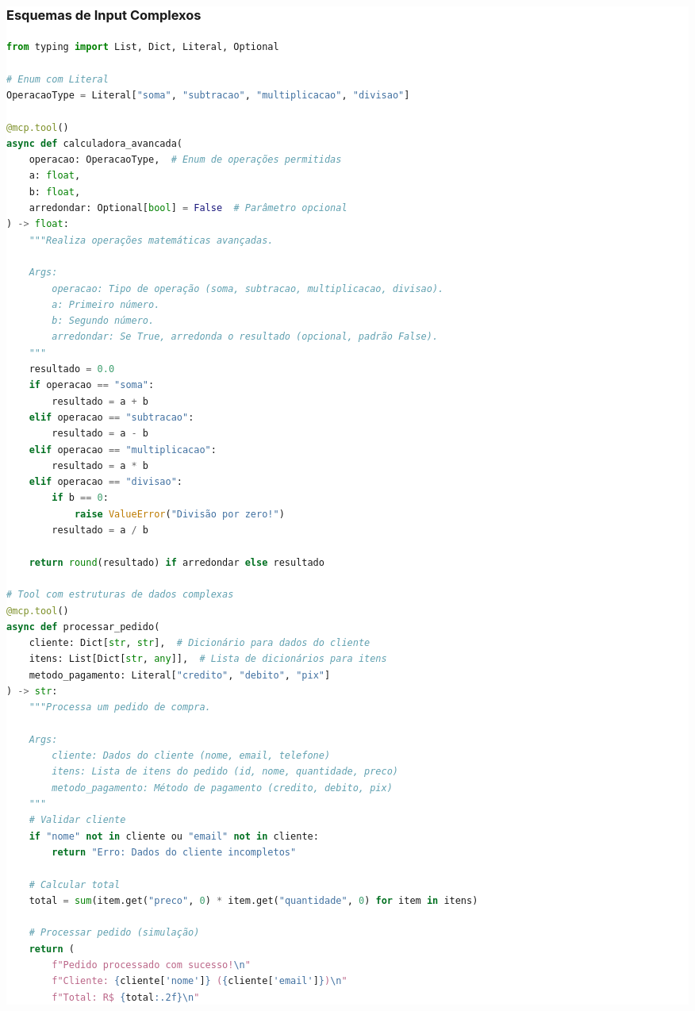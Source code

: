 ### Esquemas de Input Complexos

```python
from typing import List, Dict, Literal, Optional

# Enum com Literal
OperacaoType = Literal["soma", "subtracao", "multiplicacao", "divisao"]

@mcp.tool()
async def calculadora_avancada(
    operacao: OperacaoType,  # Enum de operações permitidas
    a: float,
    b: float,
    arredondar: Optional[bool] = False  # Parâmetro opcional
) -> float:
    """Realiza operações matemáticas avançadas.

    Args:
        operacao: Tipo de operação (soma, subtracao, multiplicacao, divisao).
        a: Primeiro número.
        b: Segundo número.
        arredondar: Se True, arredonda o resultado (opcional, padrão False).
    """
    resultado = 0.0
    if operacao == "soma":
        resultado = a + b
    elif operacao == "subtracao":
        resultado = a - b
    elif operacao == "multiplicacao":
        resultado = a * b
    elif operacao == "divisao":
        if b == 0:
            raise ValueError("Divisão por zero!")
        resultado = a / b
    
    return round(resultado) if arredondar else resultado

# Tool com estruturas de dados complexas
@mcp.tool()
async def processar_pedido(
    cliente: Dict[str, str],  # Dicionário para dados do cliente
    itens: List[Dict[str, any]],  # Lista de dicionários para itens
    metodo_pagamento: Literal["credito", "debito", "pix"]
) -> str:
    """Processa um pedido de compra.

    Args:
        cliente: Dados do cliente (nome, email, telefone)
        itens: Lista de itens do pedido (id, nome, quantidade, preco)
        metodo_pagamento: Método de pagamento (credito, debito, pix)
    """
    # Validar cliente
    if "nome" not in cliente ou "email" not in cliente:
        return "Erro: Dados do cliente incompletos"
    
    # Calcular total
    total = sum(item.get("preco", 0) * item.get("quantidade", 0) for item in itens)
    
    # Processar pedido (simulação)
    return (
        f"Pedido processado com sucesso!\n"
        f"Cliente: {cliente['nome']} ({cliente['email']})\n"
        f"Total: R$ {total:.2f}\n"
```